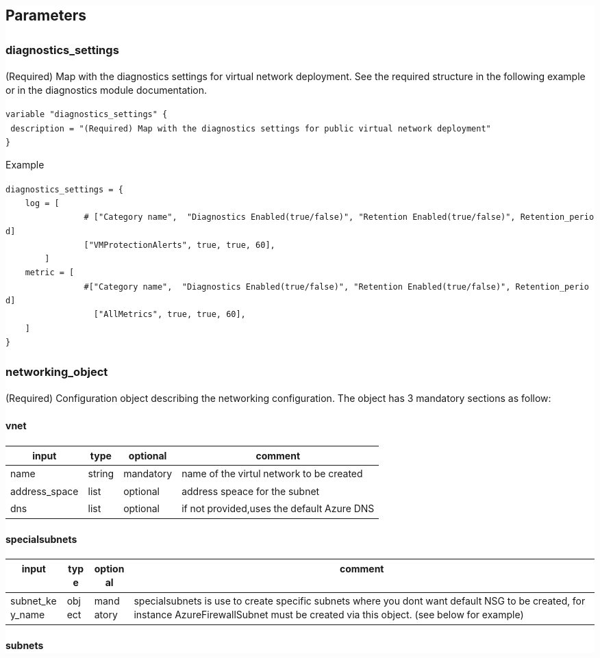 
## Parameters

### diagnostics_settings
(Required) Map with the diagnostics settings for virtual network deployment.
See the required structure in the following example or in the diagnostics module documentation.

```hcl
variable "diagnostics_settings" {
 description = "(Required) Map with the diagnostics settings for public virtual network deployment"
}
```

Example

```hcl
diagnostics_settings = {
    log = [
                # ["Category name",  "Diagnostics Enabled(true/false)", "Retention Enabled(true/false)", Retention_period]
                ["VMProtectionAlerts", true, true, 60],
        ]
    metric = [
                #["Category name",  "Diagnostics Enabled(true/false)", "Retention Enabled(true/false)", Retention_period]
                  ["AllMetrics", true, true, 60],
    ]
}
```

### networking_object

(Required) Configuration object describing the networking configuration.
The object has 3 mandatory sections as follow:

#### vnet

| input | type | optional | comment |
| -- | -- | -- | -- |
| name | string | mandatory | name of the virtul network to be created |
| address_space  | list | optional | address speace for the subnet |
| dns  | list | optional | if not provided,uses the default Azure DNS |


#### specialsubnets

| input | type | optional | comment |
| -- | -- | -- | -- |
| subnet_key_name | object | mandatory | specialsubnets is use to create specific subnets where you dont want default NSG to be created, for instance AzureFirewallSubnet must be created via this object. (see below for example) |

#### subnets
